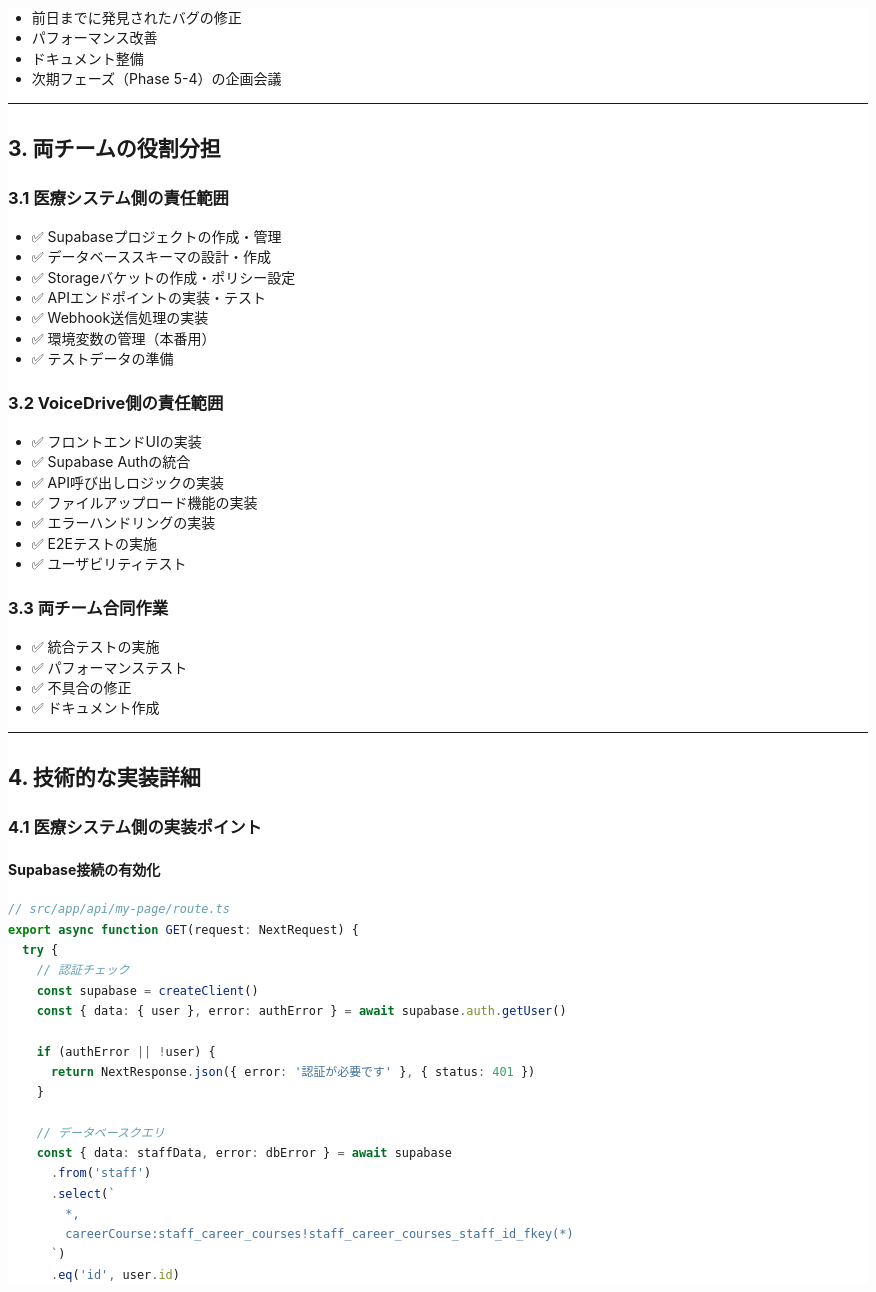 - 前日までに発見されたバグの修正
- パフォーマンス改善
- ドキュメント整備
- 次期フェーズ（Phase 5-4）の企画会議

---

## 3. 両チームの役割分担

### 3.1 医療システム側の責任範囲

- ✅ Supabaseプロジェクトの作成・管理
- ✅ データベーススキーマの設計・作成
- ✅ Storageバケットの作成・ポリシー設定
- ✅ APIエンドポイントの実装・テスト
- ✅ Webhook送信処理の実装
- ✅ 環境変数の管理（本番用）
- ✅ テストデータの準備

### 3.2 VoiceDrive側の責任範囲

- ✅ フロントエンドUIの実装
- ✅ Supabase Authの統合
- ✅ API呼び出しロジックの実装
- ✅ ファイルアップロード機能の実装
- ✅ エラーハンドリングの実装
- ✅ E2Eテストの実施
- ✅ ユーザビリティテスト

### 3.3 両チーム合同作業

- ✅ 統合テストの実施
- ✅ パフォーマンステスト
- ✅ 不具合の修正
- ✅ ドキュメント作成

---

## 4. 技術的な実装詳細

### 4.1 医療システム側の実装ポイント

#### Supabase接続の有効化

```typescript
// src/app/api/my-page/route.ts
export async function GET(request: NextRequest) {
  try {
    // 認証チェック
    const supabase = createClient()
    const { data: { user }, error: authError } = await supabase.auth.getUser()

    if (authError || !user) {
      return NextResponse.json({ error: '認証が必要です' }, { status: 401 })
    }

    // データベースクエリ
    const { data: staffData, error: dbError } = await supabase
      .from('staff')
      .select(`
        *,
        careerCourse:staff_career_courses!staff_career_courses_staff_id_fkey(*)
      `)
      .eq('id', user.id)
```